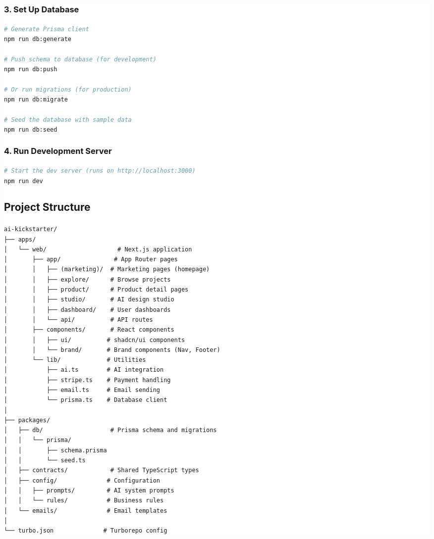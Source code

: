 ### 3. Set Up Database

```bash
# Generate Prisma client
npm run db:generate

# Push schema to database (for development)
npm run db:push

# Or run migrations (for production)
npm run db:migrate

# Seed the database with sample data
npm run db:seed
```

### 4. Run Development Server

```bash
# Start the dev server (runs on http://localhost:3000)
npm run dev
```

## Project Structure

```
ai-kickstarter/
├── apps/
│   └── web/                    # Next.js application
│       ├── app/               # App Router pages
│       │   ├── (marketing)/  # Marketing pages (homepage)
│       │   ├── explore/      # Browse projects
│       │   ├── product/      # Product detail pages
│       │   ├── studio/       # AI design studio
│       │   ├── dashboard/    # User dashboards
│       │   └── api/          # API routes
│       ├── components/       # React components
│       │   ├── ui/          # shadcn/ui components
│       │   └── brand/       # Brand components (Nav, Footer)
│       └── lib/             # Utilities
│           ├── ai.ts        # AI integration
│           ├── stripe.ts    # Payment handling
│           ├── email.ts     # Email sending
│           └── prisma.ts    # Database client
│
├── packages/
│   ├── db/                   # Prisma schema and migrations
│   │   └── prisma/
│   │       ├── schema.prisma
│   │       └── seed.ts
│   ├── contracts/            # Shared TypeScript types
│   ├── config/              # Configuration
│   │   ├── prompts/         # AI system prompts
│   │   └── rules/           # Business rules
│   └── emails/              # Email templates
│
└── turbo.json              # Turborepo config
```
